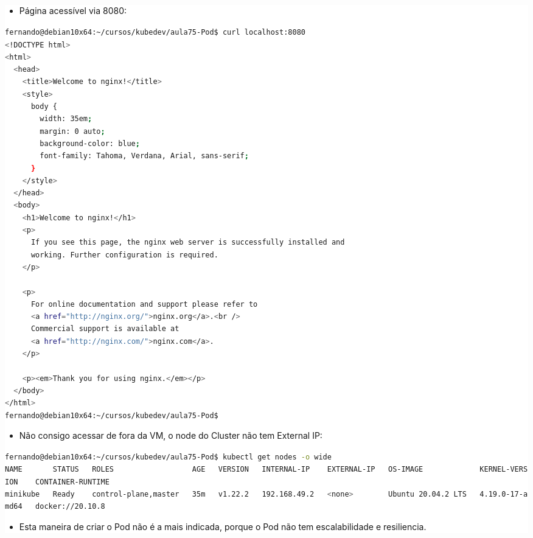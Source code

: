 

- Página acessível via 8080:

~~~~bash
fernando@debian10x64:~/cursos/kubedev/aula75-Pod$ curl localhost:8080
<!DOCTYPE html>
<html>
  <head>
    <title>Welcome to nginx!</title>
    <style>
      body {
        width: 35em;
        margin: 0 auto;
        background-color: blue;
        font-family: Tahoma, Verdana, Arial, sans-serif;
      }
    </style>
  </head>
  <body>
    <h1>Welcome to nginx!</h1>
    <p>
      If you see this page, the nginx web server is successfully installed and
      working. Further configuration is required.
    </p>

    <p>
      For online documentation and support please refer to
      <a href="http://nginx.org/">nginx.org</a>.<br />
      Commercial support is available at
      <a href="http://nginx.com/">nginx.com</a>.
    </p>

    <p><em>Thank you for using nginx.</em></p>
  </body>
</html>
fernando@debian10x64:~/cursos/kubedev/aula75-Pod$
~~~~




- Não consigo acessar de fora da VM, o node do Cluster não tem External IP:

~~~~bash
fernando@debian10x64:~/cursos/kubedev/aula75-Pod$ kubectl get nodes -o wide
NAME       STATUS   ROLES                  AGE   VERSION   INTERNAL-IP    EXTERNAL-IP   OS-IMAGE             KERNEL-VERSION    CONTAINER-RUNTIME
minikube   Ready    control-plane,master   35m   v1.22.2   192.168.49.2   <none>        Ubuntu 20.04.2 LTS   4.19.0-17-amd64   docker://20.10.8
~~~~



- Esta maneira de criar o Pod não é a mais indicada, porque o Pod não tem escalabilidade e resiliencia.